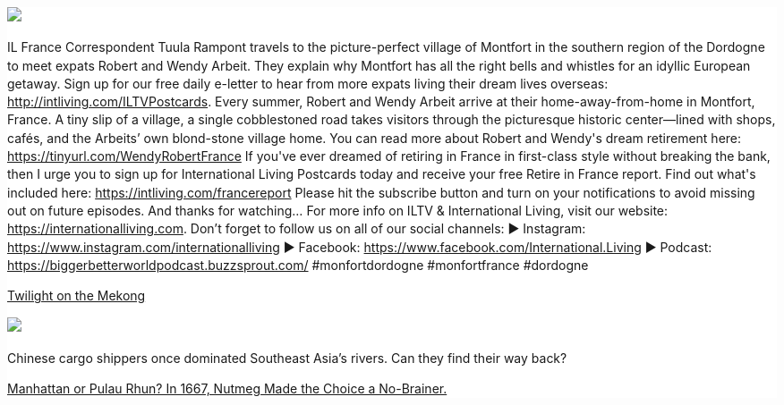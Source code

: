 [![](https://i.ytimg.com/vi/b34G4p1bsUs/maxresdefault.jpg)](https://www.youtube.com/watch?t=32s&v=b34G4p1bsUs)

</div>

IL France Correspondent Tuula Rampont travels to the picture-perfect
village of Montfort in the southern region of the Dordogne to meet
expats Robert and Wendy Arbeit. They explain why Montfort has all the
right bells and whistles for an idyllic European getaway. Sign up for
our free daily e-letter to hear from more expats living their dream
lives overseas: http://intliving.com/ILTVPostcards. Every summer, Robert
and Wendy Arbeit arrive at their home-away-from-home in Montfort,
France. A tiny slip of a village, a single cobblestoned road takes
visitors through the picturesque historic center—lined with shops,
cafés, and the Arbeits’ own blond-stone village home. You can read more
about Robert and Wendy's dream retirement here:
https://tinyurl.com/WendyRobertFrance If you've ever dreamed of retiring
in France in first-class style without breaking the bank, then I urge
you to sign up for International Living Postcards today and receive your
free Retire in France report. Find out what's included here:
https://intliving.com/francereport Please hit the subscribe button and
turn on your notifications to avoid missing out on future episodes. And
thanks for watching… For more info on ILTV & International Living, visit
our website: https://internationalliving.com. Don’t forget to follow us
on all of our social channels: ▶️ Instagram:
https://www.instagram.com/internationalliving ▶️ Facebook:
https://www.facebook.com/International.Living ▶️ Podcast:
https://biggerbetterworldpodcast.buzzsprout.com/ \#monfortdordogne
\#monfortfrance \#dordogne

</div>

<div class="card">

<div class="card-title">

[Twilight on the Mekong](https://www.sixthtone.com/news/1014549)

</div>

<div class="card-image">

[![](https://image5.sixthtone.com/image/5/75/716.jpg)](https://www.sixthtone.com/news/1014549)

</div>

Chinese cargo shippers once dominated Southeast Asia’s rivers. Can they
find their way back?

</div>

<div class="card">

<div class="card-title">

[Manhattan or Pulau Rhun? In 1667, Nutmeg Made the Choice a
No-Brainer.](https://www.nytimes.com/2024/02/09/world/asia/indonesia-pulau-rhun-nutmeg.html)
